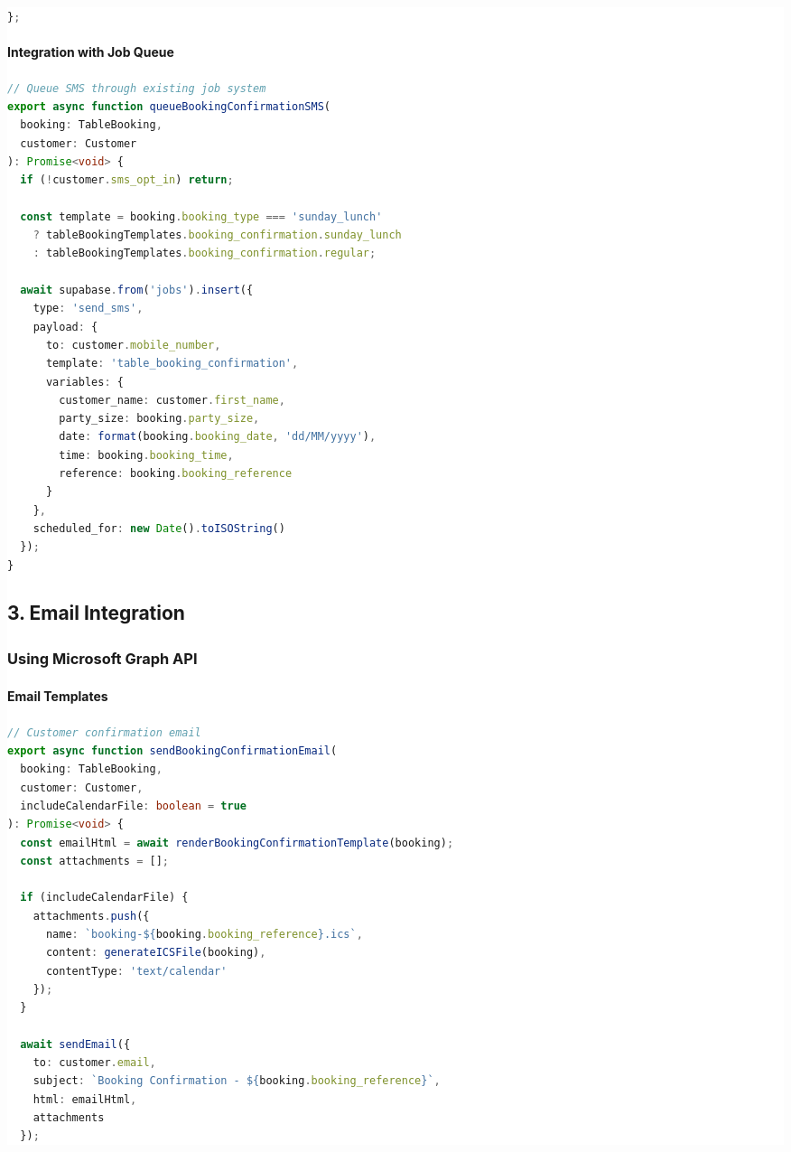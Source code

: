 ```typescript
};
```

#### Integration with Job Queue
```typescript
// Queue SMS through existing job system
export async function queueBookingConfirmationSMS(
  booking: TableBooking,
  customer: Customer
): Promise<void> {
  if (!customer.sms_opt_in) return;
  
  const template = booking.booking_type === 'sunday_lunch' 
    ? tableBookingTemplates.booking_confirmation.sunday_lunch
    : tableBookingTemplates.booking_confirmation.regular;
    
  await supabase.from('jobs').insert({
    type: 'send_sms',
    payload: {
      to: customer.mobile_number,
      template: 'table_booking_confirmation',
      variables: {
        customer_name: customer.first_name,
        party_size: booking.party_size,
        date: format(booking.booking_date, 'dd/MM/yyyy'),
        time: booking.booking_time,
        reference: booking.booking_reference
      }
    },
    scheduled_for: new Date().toISOString()
  });
}
```

## 3. Email Integration

### Using Microsoft Graph API

#### Email Templates
```typescript
// Customer confirmation email
export async function sendBookingConfirmationEmail(
  booking: TableBooking,
  customer: Customer,
  includeCalendarFile: boolean = true
): Promise<void> {
  const emailHtml = await renderBookingConfirmationTemplate(booking);
  const attachments = [];
  
  if (includeCalendarFile) {
    attachments.push({
      name: `booking-${booking.booking_reference}.ics`,
      content: generateICSFile(booking),
      contentType: 'text/calendar'
    });
  }
  
  await sendEmail({
    to: customer.email,
    subject: `Booking Confirmation - ${booking.booking_reference}`,
    html: emailHtml,
    attachments
  });
```